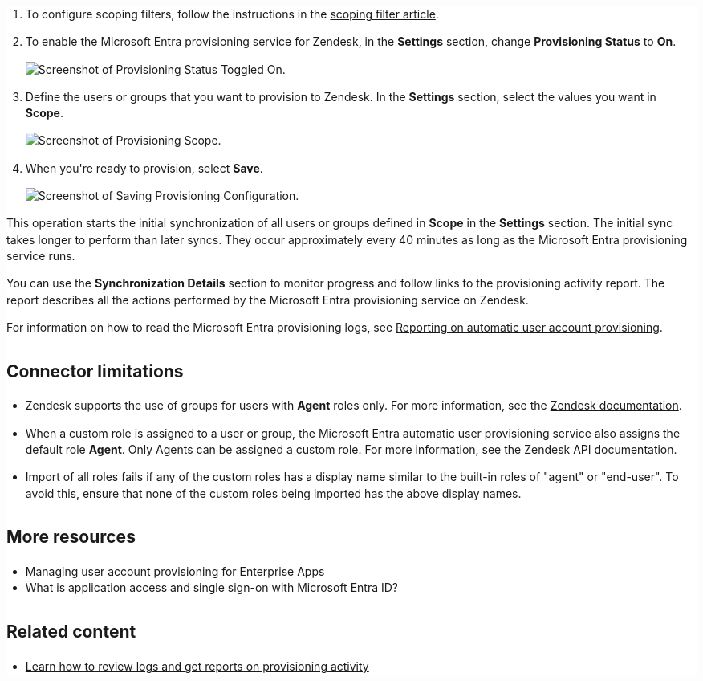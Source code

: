1. To configure scoping filters, follow the instructions in the [scoping filter  article](~/identity/app-provisioning/define-conditional-rules-for-provisioning-user-accounts.md).

1. To enable the Microsoft Entra provisioning service for Zendesk, in the **Settings** section, change **Provisioning Status** to **On**.

	![Screenshot of Provisioning Status Toggled On.](common/provisioning-toggle-on.png)

1. Define the users or groups that you want to provision to Zendesk. In the **Settings** section, select the values you want in **Scope**.

	![Screenshot of Provisioning Scope.](common/provisioning-scope.png)

1. When you're ready to provision, select **Save**.

	![Screenshot of Saving Provisioning Configuration.](common/provisioning-configuration-save.png)

This operation starts the initial synchronization of all users or groups defined in **Scope** in the **Settings** section. The initial sync takes longer to perform than later syncs. They occur approximately every 40 minutes as long as the Microsoft Entra provisioning service runs. 

You can use the **Synchronization Details** section to monitor progress and follow links to the provisioning activity report. The report describes all the actions performed by the Microsoft Entra provisioning service on Zendesk.

For information on how to read the Microsoft Entra provisioning logs, see [Reporting on automatic user account provisioning](~/identity/app-provisioning/check-status-user-account-provisioning.md).

## Connector limitations

* Zendesk supports the use of groups for users with **Agent** roles only. For more information, see the [Zendesk documentation](https://support.zendesk.com/hc/en-us/articles/203661966-Creating-managing-and-using-groups).

* When a custom role is assigned to a user or group, the Microsoft Entra automatic user provisioning service also assigns the default role **Agent**. Only Agents can be assigned a custom role. For more information, see the [Zendesk API documentation](https://developer.zendesk.com/rest_api/docs/support/users#json-format-for-agent-or-admin-requests). 

* Import of all roles fails if any of the custom roles has a display name similar to the built-in roles of "agent" or "end-user". To avoid this, ensure that none of the custom roles being imported has the above display names. 

## More resources

* [Managing user account provisioning for Enterprise Apps](~/identity/app-provisioning/configure-automatic-user-provisioning-portal.md)
* [What is application access and single sign-on with Microsoft Entra ID?](~/identity/enterprise-apps/what-is-single-sign-on.md)

## Related content

* [Learn how to review logs and get reports on provisioning activity](~/identity/app-provisioning/check-status-user-account-provisioning.md)
